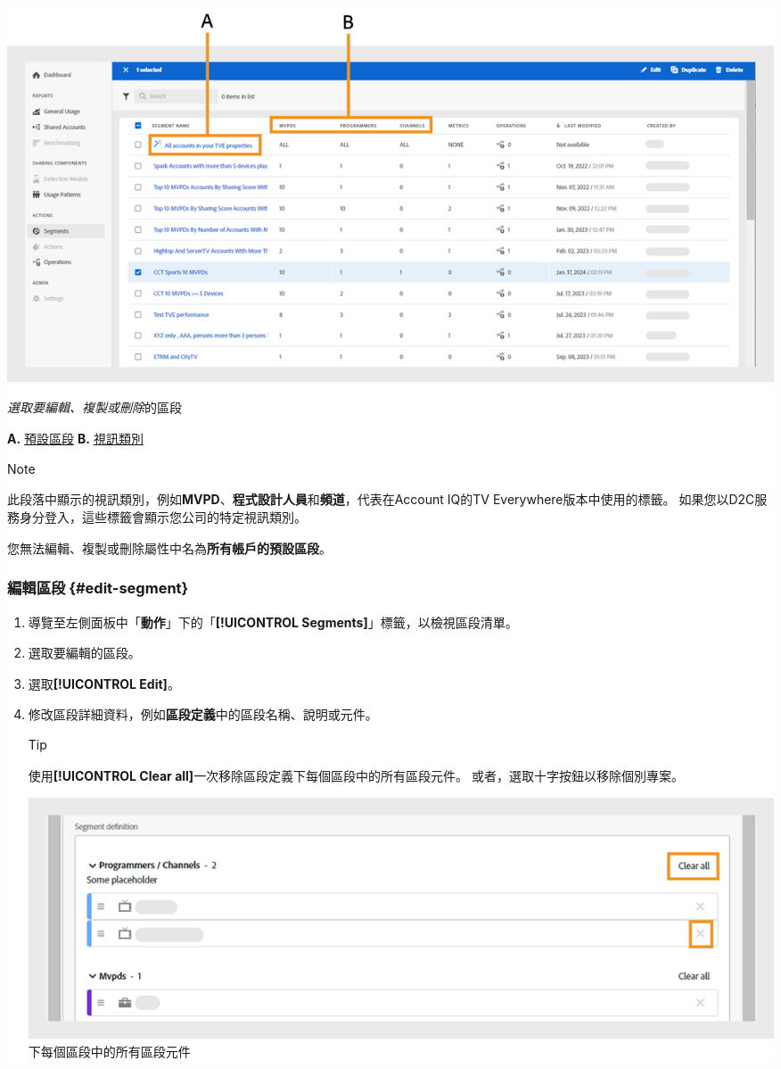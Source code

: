 ![編輯、複製或刪除區段](assets/manage-segments-list.png)

*選取要編輯、複製或刪除*&#x200B;的區段

**A.** [預設區段](#work-with-segments) **B.** [視訊類別](product-concepts.md#video-category-def)

>[!NOTE]
>
>此段落中顯示的視訊類別，例如&#x200B;**MVPD**、**程式設計人員**&#x200B;和&#x200B;**頻道**，代表在Account IQ的TV Everywhere版本中使用的標籤。 如果您以D2C服務身分登入，這些標籤會顯示您公司的特定視訊類別。

您無法編輯、複製或刪除屬性中名為&#x200B;**所有帳戶的預設區段**。

### 編輯區段 {#edit-segment}

1. 導覽至左側面板中「**動作**」下的「**[!UICONTROL Segments]**」標籤，以檢視區段清單。
1. 選取要編輯的區段。
1. 選取&#x200B;**[!UICONTROL Edit]**。
1. 修改區段詳細資料，例如&#x200B;**區段定義**&#x200B;中的區段名稱、說明或元件。

   >[!TIP]
   >
   >使用&#x200B;**[!UICONTROL Clear all]**&#x200B;一次移除區段定義下每個區段中的所有區段元件。 或者，選取十字按鈕以移除個別專案。

   ![清除區段定義](assets/clear-all-components.png)下每個區段中的所有區段元件
